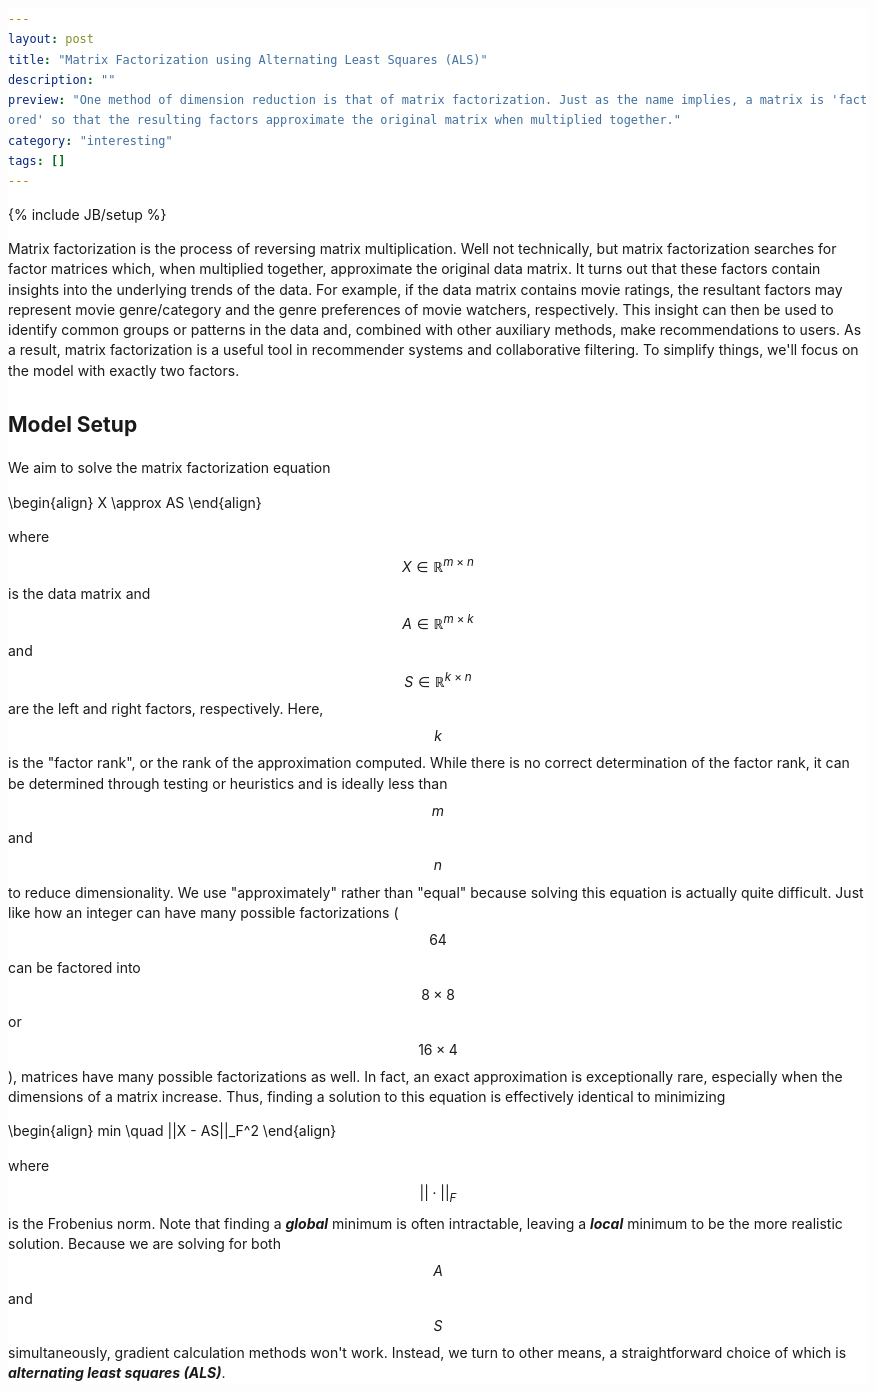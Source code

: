 ```yaml
---
layout: post
title: "Matrix Factorization using Alternating Least Squares (ALS)"
description: ""
preview: "One method of dimension reduction is that of matrix factorization. Just as the name implies, a matrix is 'factored' so that the resulting factors approximate the original matrix when multiplied together."
category: "interesting"
tags: []
---
```

{% include JB/setup %}

Matrix factorization is the process of reversing matrix multiplication. Well not technically, but matrix factorization searches for factor matrices 
which, when multiplied together, approximate the original data matrix.  It turns out that these factors contain insights into the underlying trends 
of the data. For example, if the data matrix contains movie ratings, the resultant factors may represent movie genre/category and the genre 
preferences of movie watchers, respectively. This insight can then be used to identify common groups or patterns in the data and, combined with other auxiliary 
methods, make recommendations to users. As a result, matrix factorization is a useful tool in recommender systems and collaborative filtering. 
To simplify things, we'll focus on the model with exactly two factors. 

## Model Setup

We aim to solve the matrix factorization equation 

\begin{align}
X \approx AS
\end{align}

where $$X \in \mathbb{R}^{m \times n}$$ is the data matrix and $$A \in \mathbb{R}^{m \times k}$$ and $$S \in \mathbb{R}^{k \times n}$$ are the 
left and right factors, respectively. Here, $$k$$ is the "factor rank", or the rank of the approximation computed. While there is no correct
determination of the factor rank, it can be determined through testing or heuristics and is ideally less than $$m$$ and $$n$$ to reduce dimensionality.
We use "approximately" rather than "equal" because solving this equation is actually quite difficult. Just 
like how an integer can have many possible factorizations ($$64$$ can be factored into $$8 \times 8$$ or $$16 \times 4$$), matrices have many 
possible factorizations as well. In fact, an exact approximation is exceptionally rare, especially when the dimensions of a matrix increase. 
Thus, finding a solution to this equation is effectively identical to minimizing 

\begin{align}
min \quad ||X - AS||_F^2
\end{align}

where $$||\cdot||_F$$ is the Frobenius norm. Note that finding a ***global*** minimum is often intractable, leaving a ***local*** minimum to be the more 
realistic solution. Because we are solving for both $$A$$ and $$S$$ simultaneously, gradient calculation methods won't work. Instead, we turn to 
other means, a straightforward choice of which is ***alternating least squares (ALS)***. 
